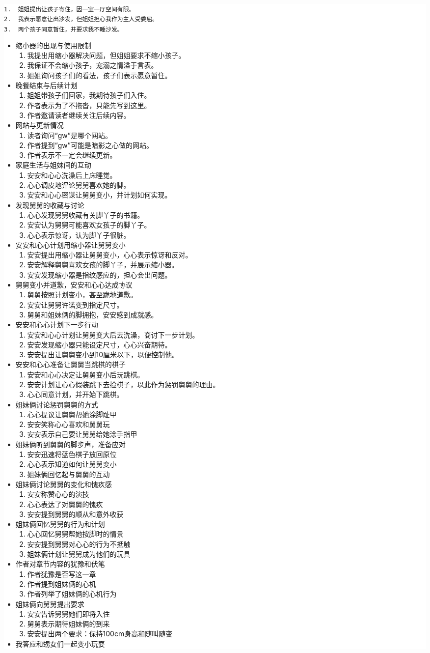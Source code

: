     1.  姐姐提出让孩子寄住，因一室一厅空间有限。
    2.  我表示愿意让出沙发，但姐姐担心我作为主人受委屈。
    3.  两个孩子同意暂住，并要求我不睡沙发。
-   缩小器的出现与使用限制
    1.  我提出用缩小器解决问题，但姐姐要求不缩小孩子。
    2.  我保证不会缩小孩子，宠溺之情溢于言表。
    3.  姐姐询问孩子们的看法，孩子们表示愿意暂住。
-   晚餐结束与后续计划
    1.  姐姐带孩子们回家，我期待孩子们入住。
    2.  作者表示为了不拖沓，只能先写到这里。
    3.  作者邀请读者继续关注后续内容。
-   网站与更新情况
    1.  读者询问“gw”是哪个网站。
    2.  作者提到“gw”可能是暗影之心做的网站。
    3.  作者表示不一定会继续更新。
-   家庭生活与姐妹间的互动
    1.  安安和心心洗澡后上床睡觉。
    2.  心心调皮地评论舅舅喜欢她的脚。
    3.  安安和心心密谋让舅舅变小，并计划如何实现。
-   发现舅舅的收藏与讨论
    1.  心心发现舅舅收藏有关脚丫子的书籍。
    2.  安安认为舅舅可能喜欢女孩子的脚丫子。
    3.  心心表示惊讶，认为脚丫子很脏。
-   安安和心心计划用缩小器让舅舅变小
    1.  安安提出用缩小器让舅舅变小，心心表示惊讶和反对。
    2.  安安解释舅舅喜欢女孩的脚丫子，并展示缩小器。
    3.  安安发现缩小器是指纹感应的，担心会出问题。
-   舅舅变小并道歉，安安和心心达成协议
    1.  舅舅按照计划变小，甚至跪地道歉。
    2.  安安让舅舅许诺变到指定尺寸。
    3.  舅舅和姐妹俩的脚拥抱，安安感到成就感。
-   安安和心心计划下一步行动
    1.  安安和心心计划让舅舅变大后去洗澡，商讨下一步计划。
    2.  安安发现缩小器只能设定尺寸，心心兴奋期待。
    3.  安安提出让舅舅变小到10厘米以下，以便控制他。
-   安安和心心准备让舅舅当跳棋的棋子
    1.  安安和心心决定让舅舅变小后玩跳棋。
    2.  安安计划让心心假装跳下去捡棋子，以此作为惩罚舅舅的理由。
    3.  心心同意计划，并开始下跳棋。
-   姐妹俩讨论惩罚舅舅的方式
    1.  心心提议让舅舅帮她涂脚趾甲
    2.  安安笑称心心喜欢和舅舅玩
    3.  安安表示自己要让舅舅给她涂手指甲
-   姐妹俩听到舅舅的脚步声，准备应对
    1.  安安迅速将蓝色棋子放回原位
    2.  心心表示知道如何让舅舅变小
    3.  姐妹俩回忆起与舅舅的互动
-   姐妹俩讨论舅舅的变化和愧疚感
    1.  安安称赞心心的演技
    2.  心心表达了对舅舅的愧疚
    3.  安安提到舅舅的顺从和意外收获
-   姐妹俩回忆舅舅的行为和计划
    1.  心心回忆舅舅帮她按脚时的情景
    2.  安安提到舅舅对心心的行为不抵触
    3.  姐妹俩计划让舅舅成为他们的玩具
-   作者对章节内容的犹豫和伏笔
    1.  作者犹豫是否写这一章
    2.  作者提到姐妹俩的心机
    3.  作者列举了姐妹俩的心机行为
-   姐妹俩向舅舅提出要求
    1.  安安告诉舅舅她们即将入住
    2.  舅舅表示期待姐妹俩的到来
    3.  安安提出两个要求：保持100cm身高和随叫随变
-   我答应和甥女们一起变小玩耍